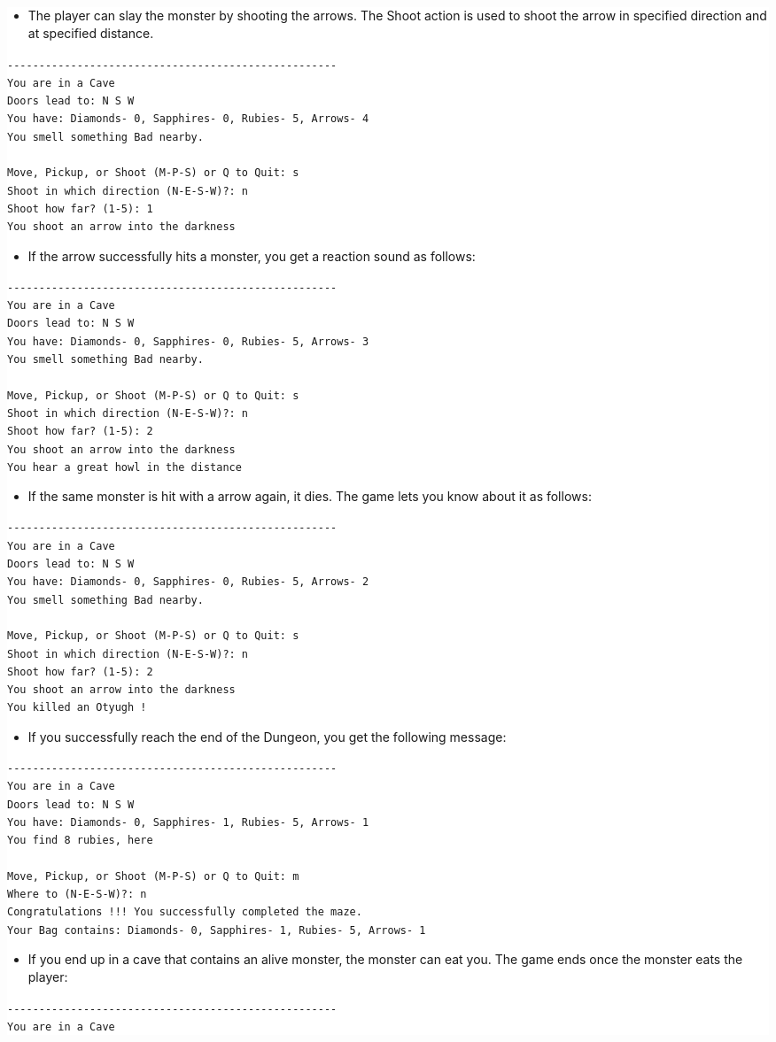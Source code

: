 - The player can slay the monster by shooting the arrows. The
Shoot action is used to shoot the arrow in specified direction
and at specified distance.
```
----------------------------------------------------
You are in a Cave
Doors lead to: N S W 
You have: Diamonds- 0, Sapphires- 0, Rubies- 5, Arrows- 4
You smell something Bad nearby.

Move, Pickup, or Shoot (M-P-S) or Q to Quit: s
Shoot in which direction (N-E-S-W)?: n
Shoot how far? (1-5): 1
You shoot an arrow into the darkness
```
- If the arrow successfully hits a monster, you get a reaction sound
as follows:
```
----------------------------------------------------
You are in a Cave
Doors lead to: N S W 
You have: Diamonds- 0, Sapphires- 0, Rubies- 5, Arrows- 3
You smell something Bad nearby.

Move, Pickup, or Shoot (M-P-S) or Q to Quit: s
Shoot in which direction (N-E-S-W)?: n
Shoot how far? (1-5): 2
You shoot an arrow into the darkness
You hear a great howl in the distance
```
- If the same monster is hit with a arrow again, it dies. The
game lets you know about it as follows:
```
----------------------------------------------------
You are in a Cave
Doors lead to: N S W 
You have: Diamonds- 0, Sapphires- 0, Rubies- 5, Arrows- 2
You smell something Bad nearby.

Move, Pickup, or Shoot (M-P-S) or Q to Quit: s
Shoot in which direction (N-E-S-W)?: n
Shoot how far? (1-5): 2
You shoot an arrow into the darkness
You killed an Otyugh !
```
- If you successfully reach the end of the Dungeon, you get
the following message:
```
----------------------------------------------------
You are in a Cave
Doors lead to: N S W 
You have: Diamonds- 0, Sapphires- 1, Rubies- 5, Arrows- 1
You find 8 rubies, here

Move, Pickup, or Shoot (M-P-S) or Q to Quit: m
Where to (N-E-S-W)?: n
Congratulations !!! You successfully completed the maze.
Your Bag contains: Diamonds- 0, Sapphires- 1, Rubies- 5, Arrows- 1
```
- If you end up in a cave that contains an alive monster, the 
monster can eat you. The game ends once the monster eats the
player:
```
----------------------------------------------------
You are in a Cave
```
